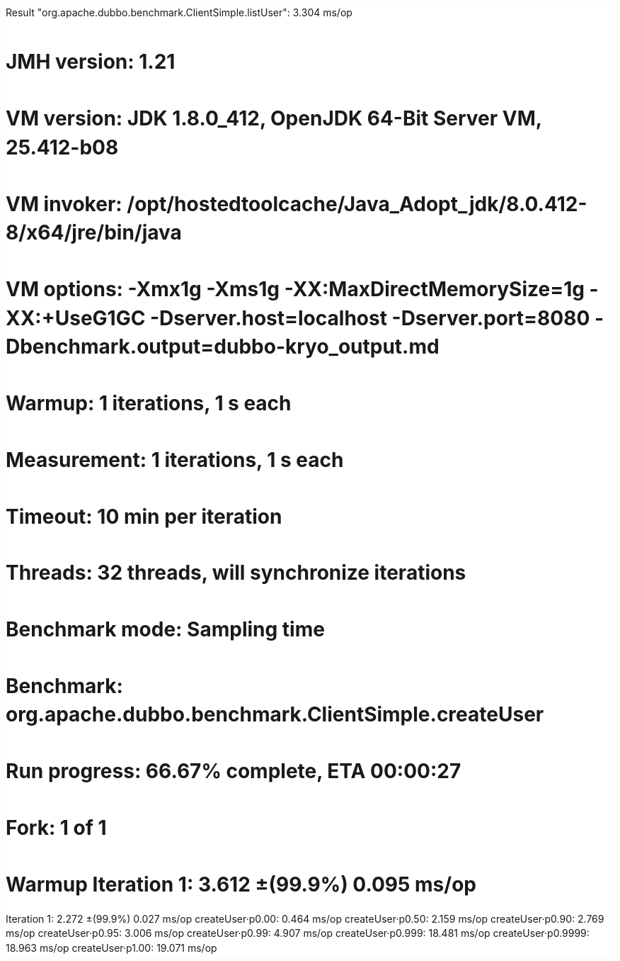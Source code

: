 
Result "org.apache.dubbo.benchmark.ClientSimple.listUser":
  3.304 ms/op


# JMH version: 1.21
# VM version: JDK 1.8.0_412, OpenJDK 64-Bit Server VM, 25.412-b08
# VM invoker: /opt/hostedtoolcache/Java_Adopt_jdk/8.0.412-8/x64/jre/bin/java
# VM options: -Xmx1g -Xms1g -XX:MaxDirectMemorySize=1g -XX:+UseG1GC -Dserver.host=localhost -Dserver.port=8080 -Dbenchmark.output=dubbo-kryo_output.md
# Warmup: 1 iterations, 1 s each
# Measurement: 1 iterations, 1 s each
# Timeout: 10 min per iteration
# Threads: 32 threads, will synchronize iterations
# Benchmark mode: Sampling time
# Benchmark: org.apache.dubbo.benchmark.ClientSimple.createUser

# Run progress: 66.67% complete, ETA 00:00:27
# Fork: 1 of 1
# Warmup Iteration   1: 3.612 ±(99.9%) 0.095 ms/op
Iteration   1: 2.272 ±(99.9%) 0.027 ms/op
                 createUser·p0.00:   0.464 ms/op
                 createUser·p0.50:   2.159 ms/op
                 createUser·p0.90:   2.769 ms/op
                 createUser·p0.95:   3.006 ms/op
                 createUser·p0.99:   4.907 ms/op
                 createUser·p0.999:  18.481 ms/op
                 createUser·p0.9999: 18.963 ms/op
                 createUser·p1.00:   19.071 ms/op
